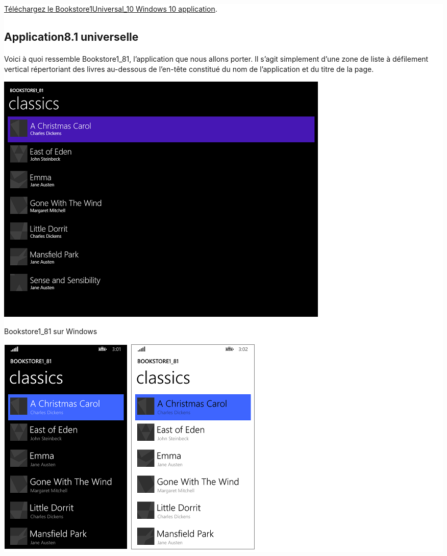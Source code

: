[Téléchargez le Bookstore1Universal\_10 Windows 10 application](http://go.microsoft.com/fwlink/?linkid=532950).

## <a name="the-universal-81-app"></a>Application8.1 universelle

Voici à quoi ressemble Bookstore1\_81, l’application que nous allons porter. Il s’agit simplement d’une zone de liste à défilement vertical répertoriant des livres au-dessous de l’en-tête constitué du nom de l’application et du titre de la page.

![Apparence de l’application bookstore1\-81 sur Windows](images/w8x-to-uwp-case-studies/c01-01-win81-how-the-app-looks.png)

Bookstore1\_81 sur Windows

![Apparence de l’application bookstore1\-81 sur WindowsPhone](images/w8x-to-uwp-case-studies/c01-02-wp81-how-the-app-looks.png)
